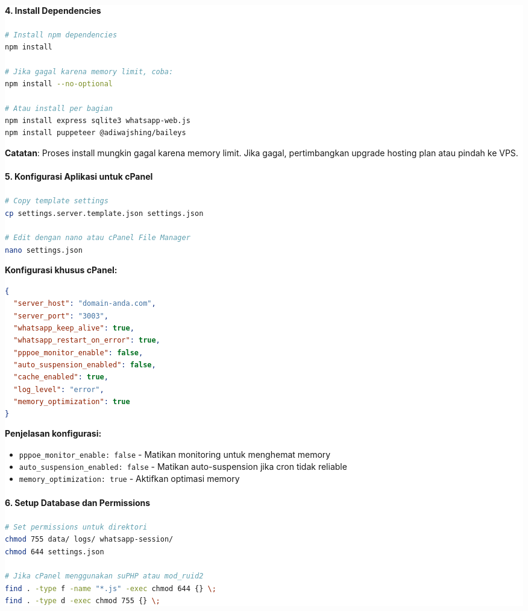 #### 4. **Install Dependencies**
```bash
# Install npm dependencies
npm install

# Jika gagal karena memory limit, coba:
npm install --no-optional

# Atau install per bagian
npm install express sqlite3 whatsapp-web.js
npm install puppeteer @adiwajshing/baileys
```

**Catatan**: Proses install mungkin gagal karena memory limit. Jika gagal, pertimbangkan upgrade hosting plan atau pindah ke VPS.

#### 5. **Konfigurasi Aplikasi untuk cPanel**
```bash
# Copy template settings
cp settings.server.template.json settings.json

# Edit dengan nano atau cPanel File Manager
nano settings.json
```

**Konfigurasi khusus cPanel:**
```json
{
  "server_host": "domain-anda.com",
  "server_port": "3003",
  "whatsapp_keep_alive": true,
  "whatsapp_restart_on_error": true,
  "pppoe_monitor_enable": false,
  "auto_suspension_enabled": false,
  "cache_enabled": true,
  "log_level": "error",
  "memory_optimization": true
}
```
**Penjelasan konfigurasi:**
- `pppoe_monitor_enable: false` - Matikan monitoring untuk menghemat memory
- `auto_suspension_enabled: false` - Matikan auto-suspension jika cron tidak reliable
- `memory_optimization: true` - Aktifkan optimasi memory

#### 6. **Setup Database dan Permissions**
```bash
# Set permissions untuk direktori
chmod 755 data/ logs/ whatsapp-session/
chmod 644 settings.json

# Jika cPanel menggunakan suPHP atau mod_ruid2
find . -type f -name "*.js" -exec chmod 644 {} \;
find . -type d -exec chmod 755 {} \;
```
